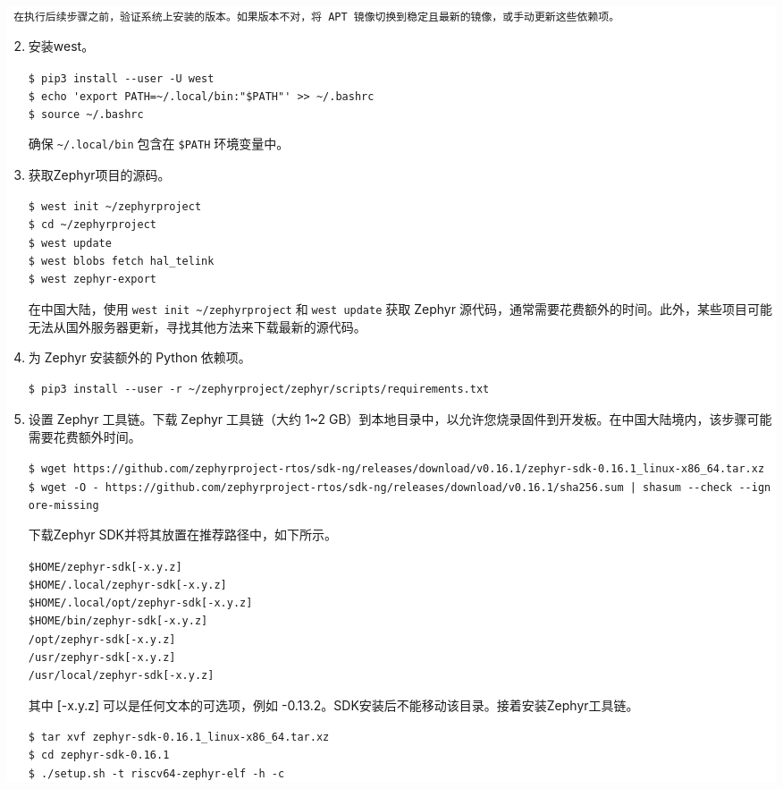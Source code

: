      在执行后续步骤之前，验证系统上安装的版本。如果版本不对，将 APT 镜像切换到稳定且最新的镜像，或手动更新这些依赖项。

2. 安装west。

     ```console
     $ pip3 install --user -U west
     $ echo 'export PATH=~/.local/bin:"$PATH"' >> ~/.bashrc
     $ source ~/.bashrc
     ```

     确保 `~/.local/bin` 包含在 `$PATH` 环境变量中。

3. 获取Zephyr项目的源码。

     ```console
     $ west init ~/zephyrproject
     $ cd ~/zephyrproject
     $ west update
     $ west blobs fetch hal_telink
     $ west zephyr-export
     ```

     在中国大陆，使用 `west init ~/zephyrproject` 和 `west update` 获取 Zephyr 源代码，通常需要花费额外的时间。此外，某些项目可能无法从国外服务器更新，寻找其他方法来下载最新的源代码。

4. 为 Zephyr 安装额外的 Python 依赖项。

     ```console
     $ pip3 install --user -r ~/zephyrproject/zephyr/scripts/requirements.txt
     ```

5. 设置 Zephyr 工具链。下载 Zephyr 工具链（大约 1~2 GB）到本地目录中，以允许您烧录固件到开发板。在中国大陆境内，该步骤可能需要花费额外时间。

     ```console
     $ wget https://github.com/zephyrproject-rtos/sdk-ng/releases/download/v0.16.1/zephyr-sdk-0.16.1_linux-x86_64.tar.xz
     $ wget -O - https://github.com/zephyrproject-rtos/sdk-ng/releases/download/v0.16.1/sha256.sum | shasum --check --ignore-missing
     ```

     下载Zephyr SDK并将其放置在推荐路径中，如下所示。

     ```console
     $HOME/zephyr-sdk[-x.y.z]
     $HOME/.local/zephyr-sdk[-x.y.z]
     $HOME/.local/opt/zephyr-sdk[-x.y.z]
     $HOME/bin/zephyr-sdk[-x.y.z]
     /opt/zephyr-sdk[-x.y.z]
     /usr/zephyr-sdk[-x.y.z]
     /usr/local/zephyr-sdk[-x.y.z]
     ```

     其中 [-x.y.z] 可以是任何文本的可选项，例如 -0.13.2。SDK安装后不能移动该目录。接着安装Zephyr工具链。

     ```console
     $ tar xvf zephyr-sdk-0.16.1_linux-x86_64.tar.xz
     $ cd zephyr-sdk-0.16.1
     $ ./setup.sh -t riscv64-zephyr-elf -h -c
     ```

